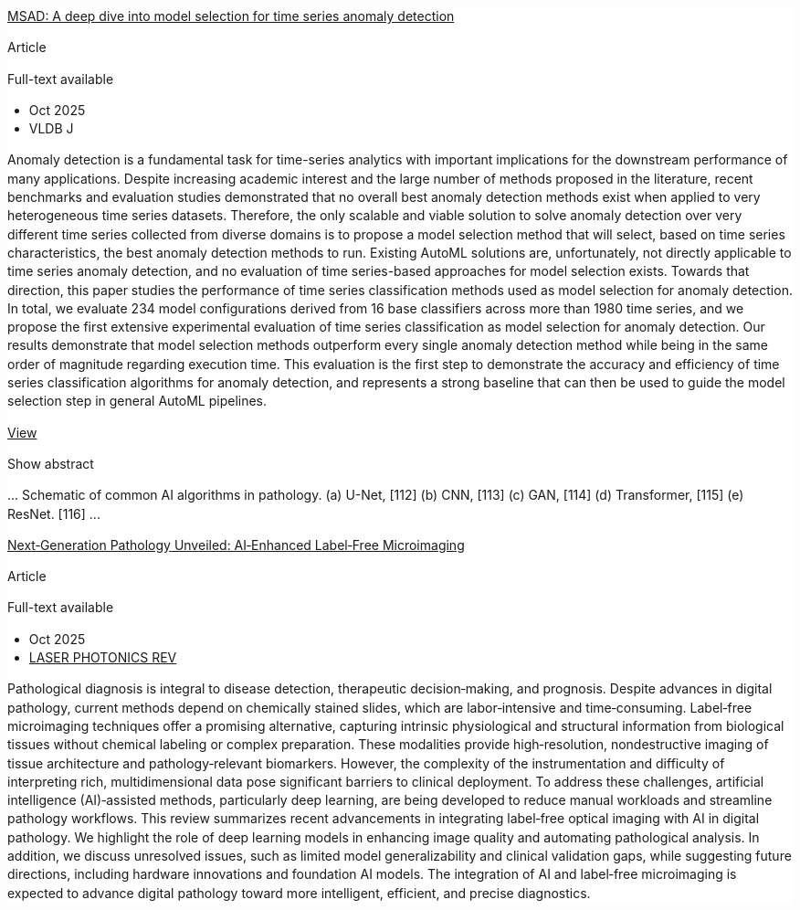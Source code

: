 [MSAD: A deep dive into model selection for time series anomaly detection](publication/396902601_MSAD_A_deep_dive_into_model_selection_for_time_series_anomaly_detection)

Article

Full-text available

*   Oct 2025
*   VLDB J

Anomaly detection is a fundamental task for time-series analytics with important implications for the downstream performance of many applications. Despite increasing academic interest and the large number of methods proposed in the literature, recent benchmarks and evaluation studies demonstrated that no overall best anomaly detection methods exist when applied to very heterogeneous time series datasets. Therefore, the only scalable and viable solution to solve anomaly detection over very different time series collected from diverse domains is to propose a model selection method that will select, based on time series characteristics, the best anomaly detection methods to run. Existing AutoML solutions are, unfortunately, not directly applicable to time series anomaly detection, and no evaluation of time series-based approaches for model selection exists. Towards that direction, this paper studies the performance of time series classification methods used as model selection for anomaly detection. In total, we evaluate 234 model configurations derived from 16 base classifiers across more than 1980 time series, and we propose the first extensive experimental evaluation of time series classification as model selection for anomaly detection. Our results demonstrate that model selection methods outperform every single anomaly detection method while being in the same order of magnitude regarding execution time. This evaluation is the first step to demonstrate the accuracy and efficiency of time series classification algorithms for anomaly detection, and represents a strong baseline that can then be used to guide the model selection step in general AutoML pipelines.

[View](publication/396902601_MSAD_A_deep_dive_into_model_selection_for_time_series_anomaly_detection)

Show abstract

... Schematic of common AI algorithms in pathology. (a) U-Net, \[112\] (b) CNN, \[113\] (c) GAN, \[114\] (d) Transformer, \[115\] (e) ResNet. \[116\] ...

[Next‐Generation Pathology Unveiled: AI‐Enhanced Label‐Free Microimaging](publication/396910453_Next-Generation_Pathology_Unveiled_AI-Enhanced_Label-Free_Microimaging)

Article

Full-text available

*   Oct 2025
*   [LASER PHOTONICS REV](journal/Laser-Photonics-Reviews-1863-8899)

Pathological diagnosis is integral to disease detection, therapeutic decision‐making, and prognosis. Despite advances in digital pathology, current methods depend on chemically stained slides, which are labor‐intensive and time‐consuming. Label‐free microimaging techniques offer a promising alternative, capturing intrinsic physiological and structural information from biological tissues without chemical labeling or complex preparation. These modalities provide high‐resolution, nondestructive imaging of tissue architecture and pathology‐relevant biomarkers. However, the complexity of the instrumentation and difficulty of interpreting rich, multidimensional data pose significant barriers to clinical deployment. To address these challenges, artificial intelligence (AI)‐assisted methods, particularly deep learning, are being developed to reduce manual workloads and streamline pathology workflows. This review summarizes recent advancements in integrating label‐free optical imaging with AI in digital pathology. We highlight the role of deep learning models in enhancing image quality and automating pathological analysis. In addition, we discuss unresolved issues, such as limited model generalizability and clinical validation gaps, while suggesting future directions, including hardware innovations and foundation AI models. The integration of AI and label‐free microimaging is expected to advance digital pathology toward more intelligent, efficient, and precise diagnostics.
